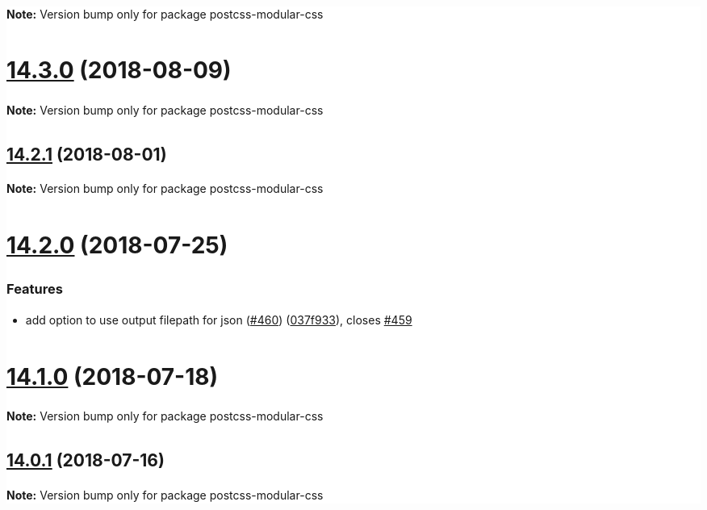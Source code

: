 **Note:** Version bump only for package postcss-modular-css





<a name="14.3.0"></a>
# [14.3.0](https://github.com/tivac/modular-css/compare/v14.2.1...v14.3.0) (2018-08-09)

**Note:** Version bump only for package postcss-modular-css





<a name="14.2.1"></a>
## [14.2.1](https://github.com/tivac/modular-css/compare/v14.2.0...v14.2.1) (2018-08-01)

**Note:** Version bump only for package postcss-modular-css





<a name="14.2.0"></a>
# [14.2.0](https://github.com/tivac/modular-css/compare/v14.1.0...v14.2.0) (2018-07-25)


### Features

* add option to use output filepath for json ([#460](https://github.com/tivac/modular-css/issues/460)) ([037f933](https://github.com/tivac/modular-css/commit/037f933)), closes [#459](https://github.com/tivac/modular-css/issues/459)





<a name="14.1.0"></a>
# [14.1.0](https://github.com/tivac/modular-css/compare/v14.0.1...v14.1.0) (2018-07-18)

**Note:** Version bump only for package postcss-modular-css





<a name="14.0.1"></a>
## [14.0.1](https://github.com/tivac/modular-css/compare/v14.0.0...v14.0.1) (2018-07-16)

**Note:** Version bump only for package postcss-modular-css


